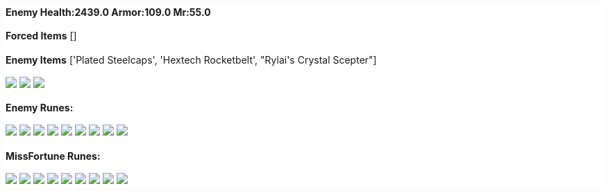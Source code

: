 **Enemy Health:2439.0 Armor:109.0 Mr:55.0**


**Forced Items** []








**Enemy Items** ['Plated Steelcaps', 'Hextech Rocketbelt', "Rylai's Crystal Scepter"]





![](/item/3047.png)
![](/item/3152.png)
![](/item/3116.png)



**Enemy Runes:**





![](/Styles/Precision/Conqueror/Conqueror.png)
![](/Styles/Precision/Triumph.png)
![](/Styles/Precision/LegendTenacity/LegendTenacity.png)
![](/Styles/Sorcery/LastStand/LastStand.png)
![](/Styles/Resolve/Conditioning/Conditioning.png)
![](/Styles/Resolve/Revitalize/Revitalize.png)
![](/StatMods/StatModsAdaptiveForceIcon.png)
![](/StatMods/StatModsAdaptiveForceIcon.png)
![](/StatMods/StatModsArmorIcon.png)



**MissFortune Runes:**


![](/Styles/Inspiration/FirstStrike/FirstStrike.png)
![](/Styles/Inspiration/MagicalFootwear/MagicalFootwear.png)
![](/Styles/Inspiration/BiscuitDelivery/BiscuitDelivery.png)
![](/Styles/Inspiration/CosmicInsight/CosmicInsight.png)
![](/Styles/Sorcery/AbsoluteFocus/AbsoluteFocus.png)
![](/Styles/Sorcery/GatheringStorm/GatheringStorm.png)
![](/StatMods/StatModsAdaptiveForceIcon.png)
![](/StatMods/StatModsAdaptiveForceIcon.png)
![](/StatMods/StatModsArmorIcon.png)
